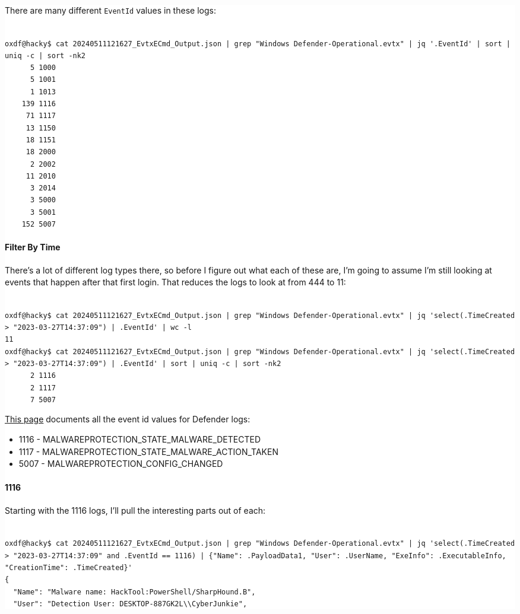 There are many different `EventId` values in these logs:

```

oxdf@hacky$ cat 20240511121627_EvtxECmd_Output.json | grep "Windows Defender-Operational.evtx" | jq '.EventId' | sort | uniq -c | sort -nk2
      5 1000
      5 1001
      1 1013
    139 1116
     71 1117
     13 1150
     18 1151
     18 2000
      2 2002
     11 2010
      3 2014
      3 5000
      3 5001
    152 5007

```

#### Filter By Time

There’s a lot of different log types there, so before I figure out what each of these are, I’m going to assume I’m still looking at events that happen after that first login. That reduces the logs to look at from 444 to 11:

```

oxdf@hacky$ cat 20240511121627_EvtxECmd_Output.json | grep "Windows Defender-Operational.evtx" | jq 'select(.TimeCreated > "2023-03-27T14:37:09") | .EventId' | wc -l
11
oxdf@hacky$ cat 20240511121627_EvtxECmd_Output.json | grep "Windows Defender-Operational.evtx" | jq 'select(.TimeCreated > "2023-03-27T14:37:09") | .EventId' | sort | uniq -c | sort -nk2
      2 1116
      2 1117
      7 5007

```

[This page](https://learn.microsoft.com/en-us/defender-endpoint/troubleshoot-microsoft-defender-antivirus) documents all the event id values for Defender logs:
- 1116 - MALWAREPROTECTION\_STATE\_MALWARE\_DETECTED
- 1117 - MALWAREPROTECTION\_STATE\_MALWARE\_ACTION\_TAKEN
- 5007 - MALWAREPROTECTION\_CONFIG\_CHANGED

#### 1116

Starting with the 1116 logs, I’ll pull the interesting parts out of each:

```

oxdf@hacky$ cat 20240511121627_EvtxECmd_Output.json | grep "Windows Defender-Operational.evtx" | jq 'select(.TimeCreated > "2023-03-27T14:37:09" and .EventId == 1116) | {"Name": .PayloadData1, "User": .UserName, "ExeInfo": .ExecutableInfo, "CreationTime": .TimeCreated}'
{
  "Name": "Malware name: HackTool:PowerShell/SharpHound.B",
  "User": "Detection User: DESKTOP-887GK2L\\CyberJunkie",
```